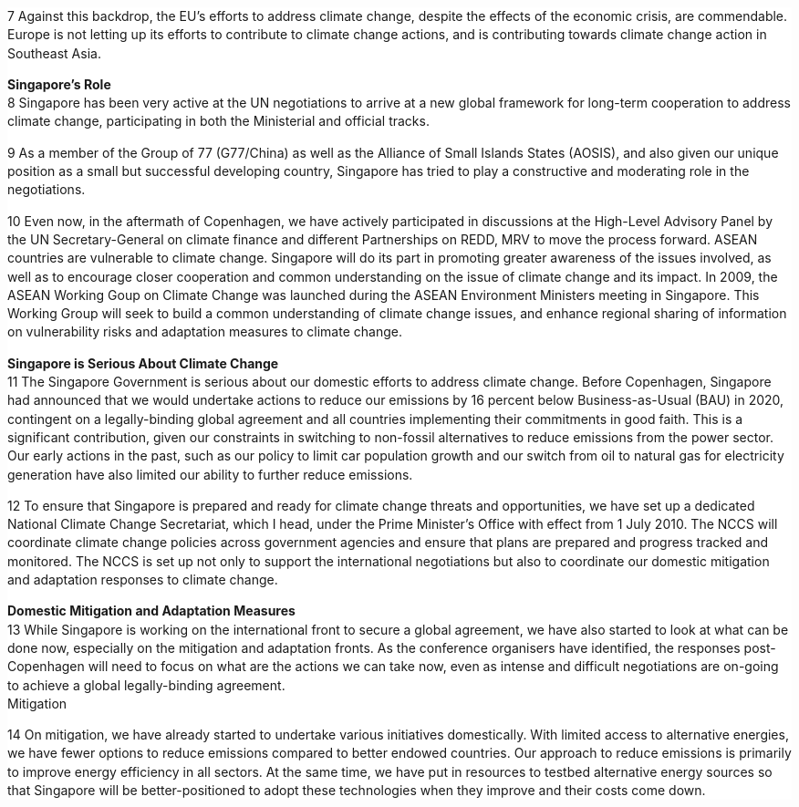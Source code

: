 7 Against this backdrop, the EU’s efforts to address climate change, despite the effects of the economic crisis, are commendable. Europe is not letting up its efforts to contribute to climate change actions, and is contributing towards climate change action in Southeast Asia.

**Singapore’s Role**  
8 Singapore has been very active at the UN negotiations to arrive at a new global framework for long-term cooperation to address climate change, participating in both the Ministerial and official tracks.

9 As a member of the Group of 77 (G77/China) as well as the Alliance of Small Islands States (AOSIS), and also given our unique position as a small but successful developing country, Singapore has tried to play a constructive and moderating role in the negotiations.

10 Even now, in the aftermath of Copenhagen, we have actively participated in discussions at the High-Level Advisory Panel by the UN Secretary-General on climate finance and different Partnerships on REDD, MRV to move the process forward. ASEAN countries are vulnerable to climate change. Singapore will do its part in promoting greater awareness of the issues involved, as well as to encourage closer cooperation and common understanding on the issue of climate change and its impact. In 2009, the ASEAN Working Goup on Climate Change was launched during the ASEAN Environment Ministers meeting in Singapore. This Working Group will seek to build a common understanding of climate change issues, and enhance regional sharing of information on vulnerability risks and adaptation measures to climate change.

**Singapore is Serious About Climate Change**  
11 The Singapore Government is serious about our domestic efforts to address climate change. Before Copenhagen, Singapore had announced that we would undertake actions to reduce our emissions by 16 percent below Business-as-Usual (BAU) in 2020, contingent on a legally-binding global agreement and all countries implementing their commitments in good faith. This is a significant contribution, given our constraints in switching to non-fossil alternatives to reduce emissions from the power sector. Our early actions in the past, such as our policy to limit car population growth and our switch from oil to natural gas for electricity generation have also limited our ability to further reduce emissions.

12 To ensure that Singapore is prepared and ready for climate change threats and opportunities, we have set up a dedicated National Climate Change Secretariat, which I head, under the Prime Minister’s Office with effect from 1 July 2010. The NCCS will coordinate climate change policies across government agencies and ensure that plans are prepared and progress tracked and monitored. The NCCS is set up not only to support the international negotiations but also to coordinate our domestic mitigation and adaptation responses to climate change.

**Domestic Mitigation and Adaptation Measures**  
13 While Singapore is working on the international front to secure a global agreement, we have also started to look at what can be done now, especially on the mitigation and adaptation fronts. As the conference organisers have identified, the responses post-Copenhagen will need to focus on what are the actions we can take now, even as intense and difficult negotiations are on-going to achieve a global legally-binding agreement.  
Mitigation

14 On mitigation, we have already started to undertake various initiatives domestically. With limited access to alternative energies, we have fewer options to reduce emissions compared to better endowed countries. Our approach to reduce emissions is primarily to improve energy efficiency in all sectors. At the same time, we have put in resources to testbed alternative energy sources so that Singapore will be better-positioned to adopt these technologies when they improve and their costs come down.
